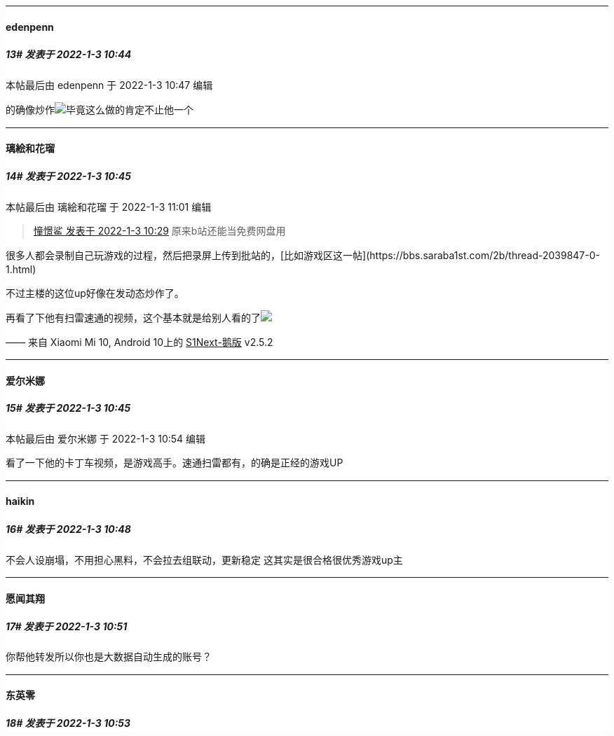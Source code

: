 *****

####  edenpenn  
##### 13#       发表于 2022-1-3 10:44

 本帖最后由 edenpenn 于 2022-1-3 10:47 编辑 

的确像炒作<img src="https://static.saraba1st.com/image/smiley/face2017/001.png" referrerpolicy="no-referrer">毕竟这么做的肯定不止他一个

*****

####  璃絵和花瑠  
##### 14#       发表于 2022-1-3 10:45

 本帖最后由 璃絵和花瑠 于 2022-1-3 11:01 编辑 
<blockquote><a href="httphttps://bbs.saraba1st.com/2b/forum.php?mod=redirect&amp;goto=findpost&amp;pid=54145519&amp;ptid=2045497" target="_blank">憧憬鲨 发表于 2022-1-3 10:29</a>
原来b站还能当免费网盘用</blockquote>
很多人都会录制自己玩游戏的过程，然后把录屏上传到批站的，[比如游戏区这一帖](https://bbs.saraba1st.com/2b/thread-2039847-0-1.html)

不过主楼的这位up好像在发动态炒作了。

再看了下他有扫雷速通的视频，这个基本就是给别人看的了<img src="https://static.saraba1st.com/image/smiley/face2017/037.png" referrerpolicy="no-referrer">

—— 来自 Xiaomi Mi 10, Android 10上的 [S1Next-鹅版](https://github.com/ykrank/S1-Next/releases) v2.5.2

*****

####  爱尔米娜  
##### 15#       发表于 2022-1-3 10:45

 本帖最后由 爱尔米娜 于 2022-1-3 10:54 编辑 

看了一下他的卡丁车视频，是游戏高手。速通扫雷都有，的确是正经的游戏UP

*****

####  haikin  
##### 16#       发表于 2022-1-3 10:48

不会人设崩塌，不用担心黑料，不会拉去组联动，更新稳定
这其实是很合格很优秀游戏up主

*****

####  愿闻其翔  
##### 17#       发表于 2022-1-3 10:51

你帮他转发所以你也是大数据自动生成的账号？

*****

####  东英零  
##### 18#       发表于 2022-1-3 10:53
